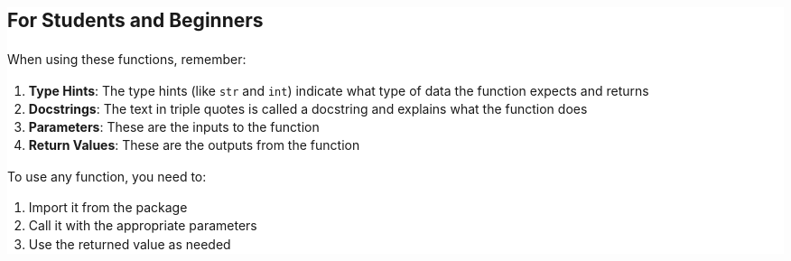## For Students and Beginners

When using these functions, remember:

1. **Type Hints**: The type hints (like `str` and `int`) indicate what type of data the function expects and returns
2. **Docstrings**: The text in triple quotes is called a docstring and explains what the function does
3. **Parameters**: These are the inputs to the function
4. **Return Values**: These are the outputs from the function

To use any function, you need to:
1. Import it from the package
2. Call it with the appropriate parameters
3. Use the returned value as needed
